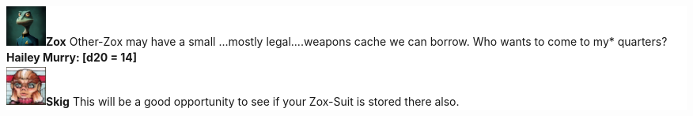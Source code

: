 <img src="../images/auto/Zox.png" alt="Zox" width="50" height="50">**Zox** Other-Zox may have a small ...mostly legal....weapons cache we can borrow. Who wants to come to my* quarters?<br />
**Hailey Murry:  [d20 = 14]**<br />
<img src="../images/auto/Skig.png" alt="Skig" width="50" height="50">**Skig** This will be a good opportunity to see if your Zox-Suit is stored there also.<br />